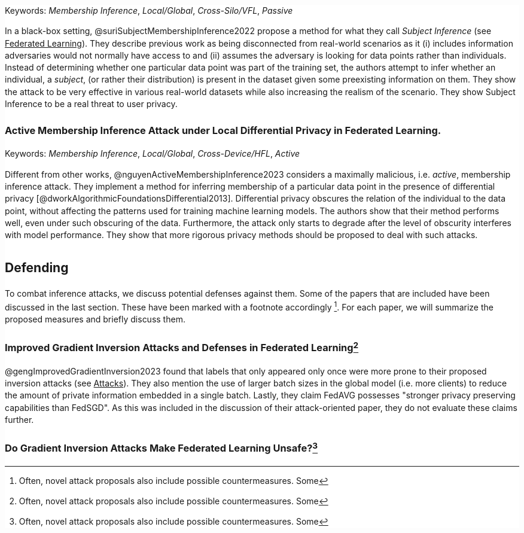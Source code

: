 Keywords: _Membership Inference_, _Local/Global_, _Cross-Silo/VFL_, _Passive_

In a black-box setting, @suriSubjectMembershipInference2022 propose a method
for what they call _Subject Inference_ (see [Federated
Learning](#federated-learning)). They describe previous work as being
disconnected from real-world scenarios as it (i) includes information
adversaries would not normally have access to and (ii) assumes the adversary is
looking for data points rather than individuals. Instead of determining whether
one particular data point was part of the training set, the authors attempt to
infer whether an individual, a _subject_, (or rather their distribution) is
present in the dataset given some preexisting information on them. They show
the attack to be very effective in various real-world datasets while also
increasing the realism of the scenario. They show Subject Inference to be a
real threat to user privacy.

### Active Membership Inference Attack under Local Differential Privacy in Federated Learning.

Keywords: _Membership Inference_, _Local/Global_, _Cross-Device/HFL_, _Active_

Different from other works, @nguyenActiveMembershipInference2023 considers a
maximally malicious, i.e. _active_, membership inference attack. They implement
a method for inferring membership of a particular data point in the presence of
differential privacy [@dworkAlgorithmicFoundationsDifferential2013].
Differential privacy obscures the relation of the individual to the data point,
without affecting the patterns used for training machine learning models. The
authors show that their method performs well, even under such obscuring of the
data. Furthermore, the attack only starts to degrade after the level of
obscurity interferes with model performance. They show that more rigorous
privacy methods should be proposed to deal with such attacks.

## Defending

To combat inference attacks, we discuss potential defenses against them. Some of
the papers that are included have been discussed in the last section. These have
been marked with a footnote accordingly [^1]. For each paper, we will summarize
the proposed measures and briefly discuss them.

### Improved Gradient Inversion Attacks and Defenses in Federated Learning[^1]

@gengImprovedGradientInversion2023 found that labels that only appeared only
once were more prone to their proposed inversion attacks (see
[Attacks](#improved-gradient-inversion-attacks-and-defenses-in-federated-learning)).
They also mention the use of larger batch sizes in the global model (i.e. more
clients) to reduce the amount of private information embedded in a single batch.
Lastly, they claim FedAVG possesses "stronger privacy preserving capabilities
than FedSGD". As this was included in the discussion of their attack-oriented
paper, they do not evaluate these claims further.

### Do Gradient Inversion Attacks Make Federated Learning Unsafe?[^1]


[^ml_types]: More types of machine learning exist
[^fl_topology]: Other network topologies are possible within Federated Learning.
[^1]: Often, novel attack proposals also include possible countermeasures. Some
